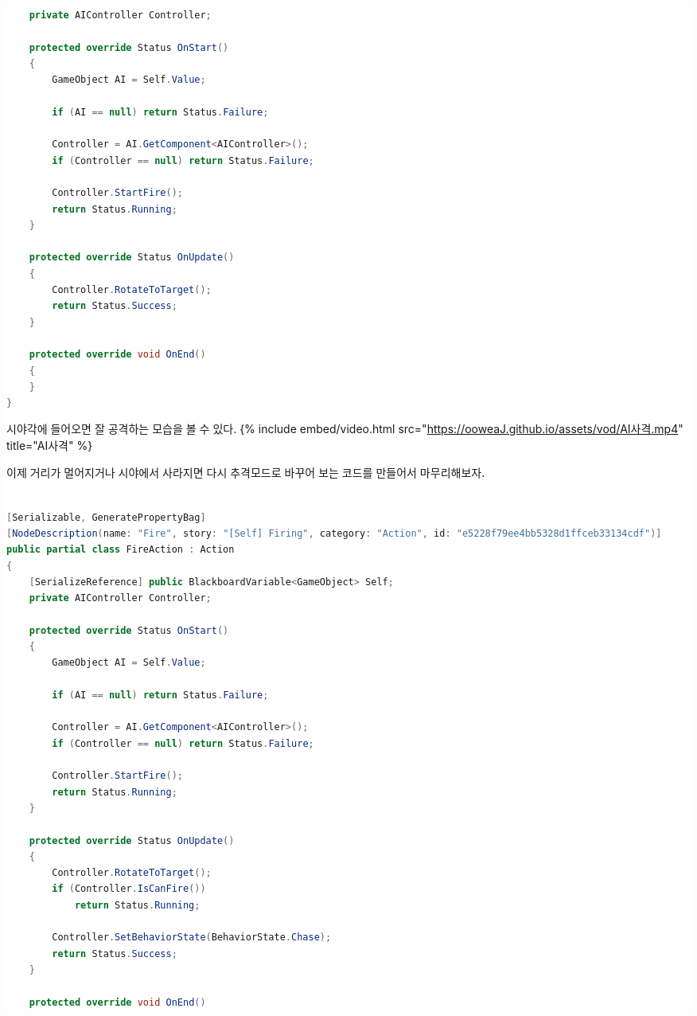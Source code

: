 ```c#
    private AIController Controller;

    protected override Status OnStart()
    {
        GameObject AI = Self.Value;

        if (AI == null) return Status.Failure;

        Controller = AI.GetComponent<AIController>();
        if (Controller == null) return Status.Failure;

        Controller.StartFire();
        return Status.Running;
    }

    protected override Status OnUpdate()
    {
        Controller.RotateToTarget();
        return Status.Success;
    }

    protected override void OnEnd()
    {
    }
}
```
시야각에 들어오면 잘 공격하는 모습을 볼 수 있다.
{% include embed/video.html src="https://ooweaJ.github.io/assets/vod/AI사격.mp4" title="AI사격" %}

이제 거리가 멀어지거나 시야에서 사라지면 다시 추격모드로 바꾸어 보는 코드를 만들어서 마무리해보자.
```c#

[Serializable, GeneratePropertyBag]
[NodeDescription(name: "Fire", story: "[Self] Firing", category: "Action", id: "e5228f79ee4bb5328d1ffceb33134cdf")]
public partial class FireAction : Action
{
    [SerializeReference] public BlackboardVariable<GameObject> Self;
    private AIController Controller;

    protected override Status OnStart()
    {
        GameObject AI = Self.Value;

        if (AI == null) return Status.Failure;

        Controller = AI.GetComponent<AIController>();
        if (Controller == null) return Status.Failure;

        Controller.StartFire();
        return Status.Running;
    }

    protected override Status OnUpdate()
    {
        Controller.RotateToTarget();
        if (Controller.IsCanFire())
            return Status.Running;

        Controller.SetBehaviorState(BehaviorState.Chase);
        return Status.Success;
    }

    protected override void OnEnd()
```